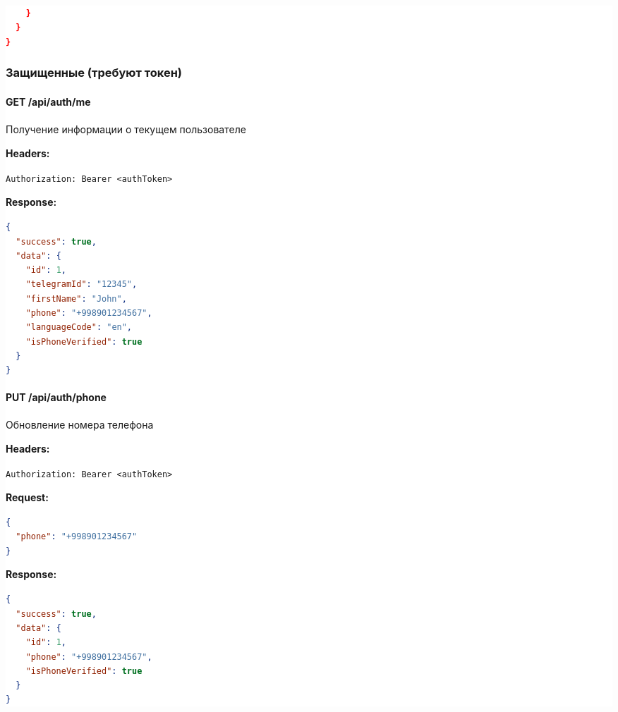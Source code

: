 ```json
    }
  }
}
```

### Защищенные (требуют токен)

#### GET /api/auth/me

Получение информации о текущем пользователе

**Headers:**

```
Authorization: Bearer <authToken>
```

**Response:**

```json
{
  "success": true,
  "data": {
    "id": 1,
    "telegramId": "12345",
    "firstName": "John",
    "phone": "+998901234567",
    "languageCode": "en",
    "isPhoneVerified": true
  }
}
```

#### PUT /api/auth/phone

Обновление номера телефона

**Headers:**

```
Authorization: Bearer <authToken>
```

**Request:**

```json
{
  "phone": "+998901234567"
}
```

**Response:**

```json
{
  "success": true,
  "data": {
    "id": 1,
    "phone": "+998901234567",
    "isPhoneVerified": true
  }
}
```
